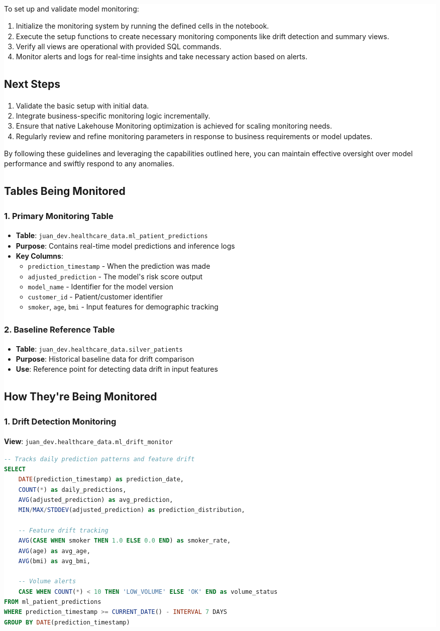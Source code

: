 To set up and validate model monitoring:

1. Initialize the monitoring system by running the defined cells in the notebook.
2. Execute the setup functions to create necessary monitoring components like drift detection and summary views.
3. Verify all views are operational with provided SQL commands.
4. Monitor alerts and logs for real-time insights and take necessary action based on alerts.

## Next Steps

1. Validate the basic setup with initial data.
2. Integrate business-specific monitoring logic incrementally.
3. Ensure that native Lakehouse Monitoring optimization is achieved for scaling monitoring needs.
4. Regularly review and refine monitoring parameters in response to business requirements or model updates.

By following these guidelines and leveraging the capabilities outlined here, you can maintain effective oversight over model performance and swiftly respond to any anomalies.

## Tables Being Monitored

### 1. **Primary Monitoring Table**
- **Table**: `juan_dev.healthcare_data.ml_patient_predictions`
- **Purpose**: Contains real-time model predictions and inference logs
- **Key Columns**:
  - `prediction_timestamp` - When the prediction was made
  - `adjusted_prediction` - The model's risk score output
  - `model_name` - Identifier for the model version
  - `customer_id` - Patient/customer identifier
  - `smoker`, `age`, `bmi` - Input features for demographic tracking

### 2. **Baseline Reference Table**
- **Table**: `juan_dev.healthcare_data.silver_patients`
- **Purpose**: Historical baseline data for drift comparison
- **Use**: Reference point for detecting data drift in input features

## How They're Being Monitored

### **1. Drift Detection Monitoring**
**View**: `juan_dev.healthcare_data.ml_drift_monitor`

```sql
-- Tracks daily prediction patterns and feature drift
SELECT 
    DATE(prediction_timestamp) as prediction_date,
    COUNT(*) as daily_predictions,
    AVG(adjusted_prediction) as avg_prediction,
    MIN/MAX/STDDEV(adjusted_prediction) as prediction_distribution,
    
    -- Feature drift tracking
    AVG(CASE WHEN smoker THEN 1.0 ELSE 0.0 END) as smoker_rate,
    AVG(age) as avg_age,
    AVG(bmi) as avg_bmi,
    
    -- Volume alerts
    CASE WHEN COUNT(*) < 10 THEN 'LOW_VOLUME' ELSE 'OK' END as volume_status
FROM ml_patient_predictions
WHERE prediction_timestamp >= CURRENT_DATE() - INTERVAL 7 DAYS
GROUP BY DATE(prediction_timestamp)
```
